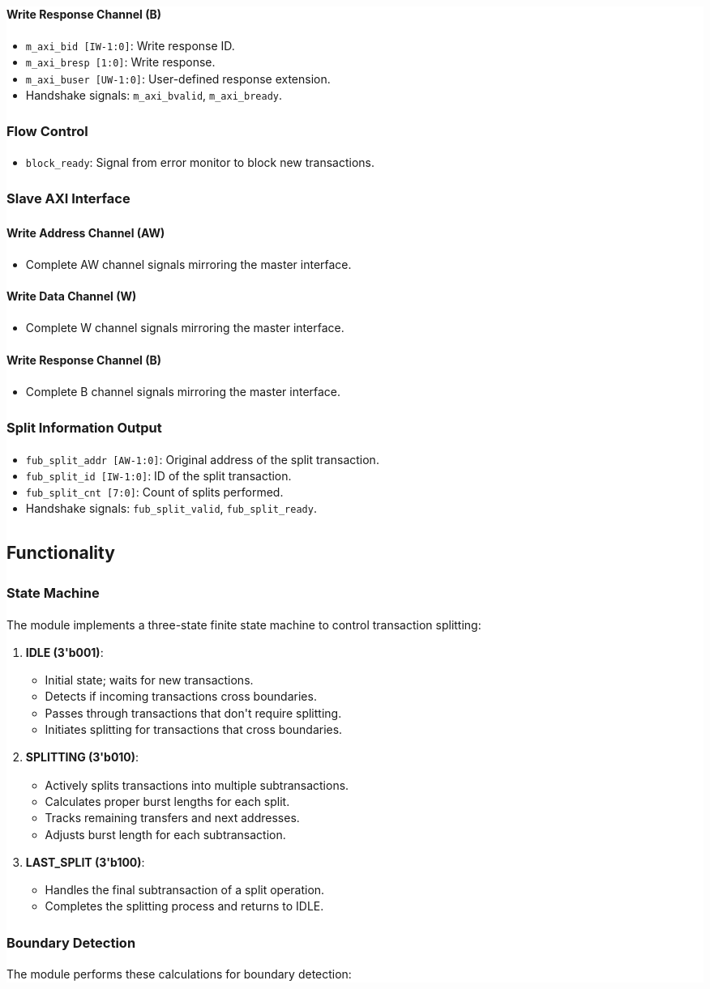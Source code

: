 #### Write Response Channel (B)
- `m_axi_bid [IW-1:0]`: Write response ID.
- `m_axi_bresp [1:0]`: Write response.
- `m_axi_buser [UW-1:0]`: User-defined response extension.
- Handshake signals: `m_axi_bvalid`, `m_axi_bready`.

### Flow Control
- `block_ready`: Signal from error monitor to block new transactions.

### Slave AXI Interface
#### Write Address Channel (AW)
- Complete AW channel signals mirroring the master interface.

#### Write Data Channel (W)
- Complete W channel signals mirroring the master interface.

#### Write Response Channel (B)
- Complete B channel signals mirroring the master interface.

### Split Information Output
- `fub_split_addr [AW-1:0]`: Original address of the split transaction.
- `fub_split_id [IW-1:0]`: ID of the split transaction.
- `fub_split_cnt [7:0]`: Count of splits performed.
- Handshake signals: `fub_split_valid`, `fub_split_ready`.

## Functionality

### State Machine

The module implements a three-state finite state machine to control transaction splitting:

1. **IDLE (3'b001)**:
   - Initial state; waits for new transactions.
   - Detects if incoming transactions cross boundaries.
   - Passes through transactions that don't require splitting.
   - Initiates splitting for transactions that cross boundaries.

2. **SPLITTING (3'b010)**:
   - Actively splits transactions into multiple subtransactions.
   - Calculates proper burst lengths for each split.
   - Tracks remaining transfers and next addresses.
   - Adjusts burst length for each subtransaction.

3. **LAST_SPLIT (3'b100)**:
   - Handles the final subtransaction of a split operation.
   - Completes the splitting process and returns to IDLE.

### Boundary Detection

The module performs these calculations for boundary detection:
